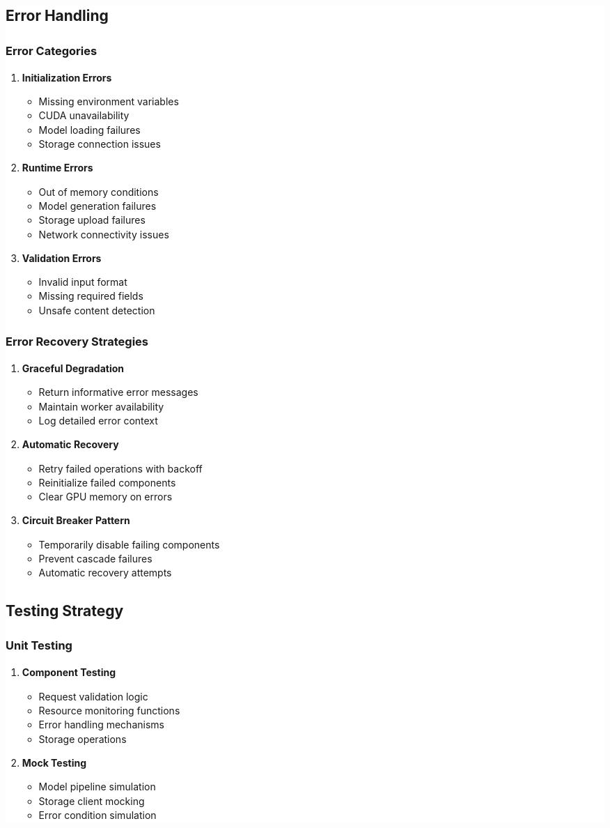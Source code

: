 ## Error Handling

### Error Categories

1. **Initialization Errors**
   - Missing environment variables
   - CUDA unavailability
   - Model loading failures
   - Storage connection issues

2. **Runtime Errors**
   - Out of memory conditions
   - Model generation failures
   - Storage upload failures
   - Network connectivity issues

3. **Validation Errors**
   - Invalid input format
   - Missing required fields
   - Unsafe content detection

### Error Recovery Strategies

1. **Graceful Degradation**
   - Return informative error messages
   - Maintain worker availability
   - Log detailed error context

2. **Automatic Recovery**
   - Retry failed operations with backoff
   - Reinitialize failed components
   - Clear GPU memory on errors

3. **Circuit Breaker Pattern**
   - Temporarily disable failing components
   - Prevent cascade failures
   - Automatic recovery attempts

## Testing Strategy

### Unit Testing

1. **Component Testing**
   - Request validation logic
   - Resource monitoring functions
   - Error handling mechanisms
   - Storage operations

2. **Mock Testing**
   - Model pipeline simulation
   - Storage client mocking
   - Error condition simulation

